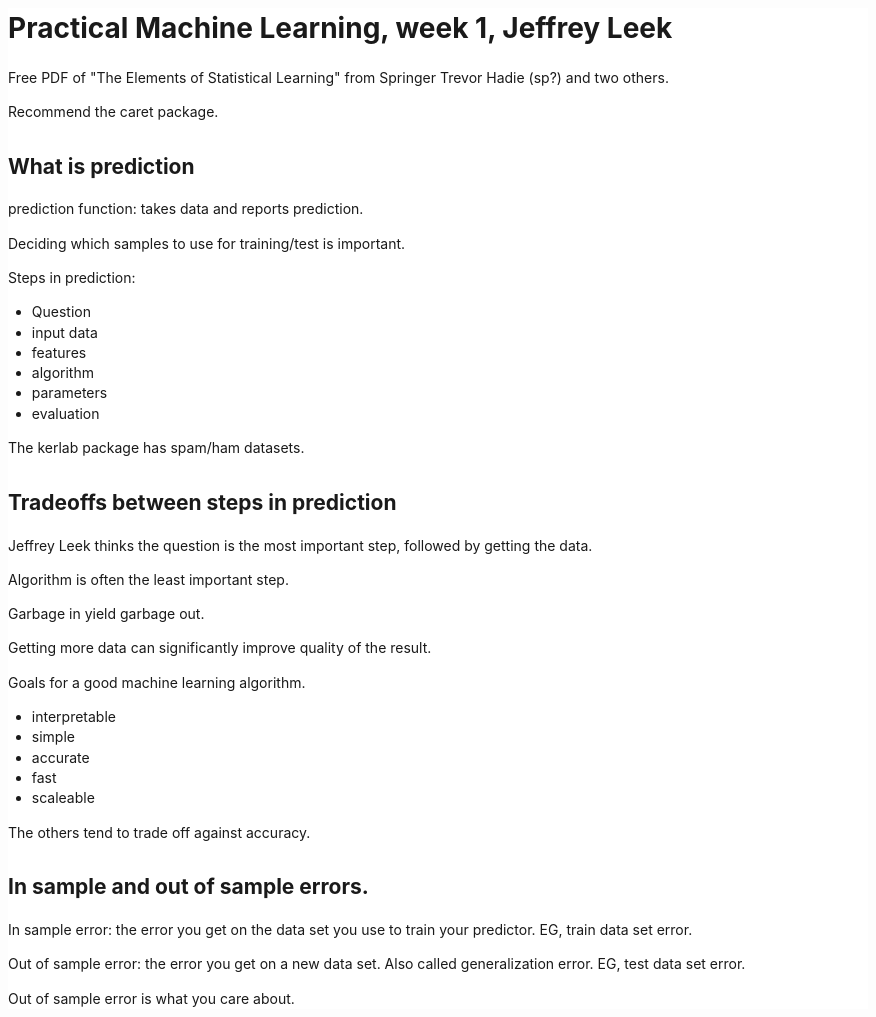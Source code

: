 # Practical Machine Learning, week 1, Jeffrey Leek

Free PDF of "The Elements of Statistical Learning" from Springer
Trevor Hadie (sp?) and two others.

Recommend the caret package.

## What is prediction

prediction function: takes data and reports prediction.

Deciding which samples to use for training/test is important.

Steps in prediction:

* Question
* input data
* features
* algorithm
* parameters
* evaluation

The kerlab package has spam/ham datasets.

## Tradeoffs between steps in prediction

Jeffrey Leek thinks the question is the most important step,
followed by getting the data.

Algorithm is often the least important step.

Garbage in yield garbage out.

Getting more data can significantly improve quality of the result.

Goals for a good machine learning algorithm.

* interpretable
* simple
* accurate
* fast
* scaleable

The others tend to trade off against accuracy.


## In sample and out of sample errors.

In sample error: the error you get on the data set you use to train
your predictor. EG, train data set error.

Out of sample error: the error you get on a new data set. Also called
generalization error. EG, test data set error.

Out of sample error is what you care about.
